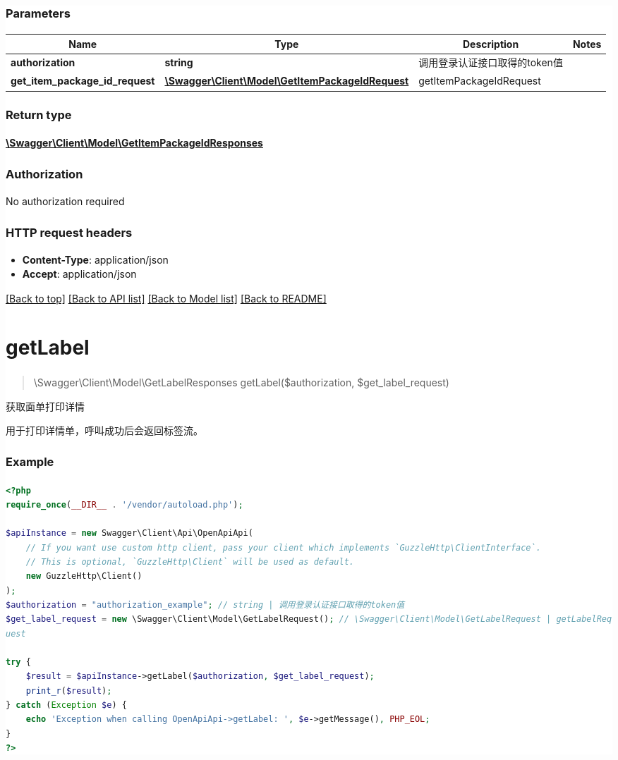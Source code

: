 ### Parameters

Name | Type | Description  | Notes
------------- | ------------- | ------------- | -------------
 **authorization** | **string**| 调用登录认证接口取得的token值 |
 **get_item_package_id_request** | [**\Swagger\Client\Model\GetItemPackageIdRequest**](../Model/GetItemPackageIdRequest.md)| getItemPackageIdRequest |

### Return type

[**\Swagger\Client\Model\GetItemPackageIdResponses**](../Model/GetItemPackageIdResponses.md)

### Authorization

No authorization required

### HTTP request headers

 - **Content-Type**: application/json
 - **Accept**: application/json

[[Back to top]](#) [[Back to API list]](../../README.md#documentation-for-api-endpoints) [[Back to Model list]](../../README.md#documentation-for-models) [[Back to README]](../../README.md)

# **getLabel**
> \Swagger\Client\Model\GetLabelResponses getLabel($authorization, $get_label_request)

获取面单打印详情

用于打印详情单，呼叫成功后会返回标签流。

### Example
```php
<?php
require_once(__DIR__ . '/vendor/autoload.php');

$apiInstance = new Swagger\Client\Api\OpenApiApi(
    // If you want use custom http client, pass your client which implements `GuzzleHttp\ClientInterface`.
    // This is optional, `GuzzleHttp\Client` will be used as default.
    new GuzzleHttp\Client()
);
$authorization = "authorization_example"; // string | 调用登录认证接口取得的token值
$get_label_request = new \Swagger\Client\Model\GetLabelRequest(); // \Swagger\Client\Model\GetLabelRequest | getLabelRequest

try {
    $result = $apiInstance->getLabel($authorization, $get_label_request);
    print_r($result);
} catch (Exception $e) {
    echo 'Exception when calling OpenApiApi->getLabel: ', $e->getMessage(), PHP_EOL;
}
?>
```
